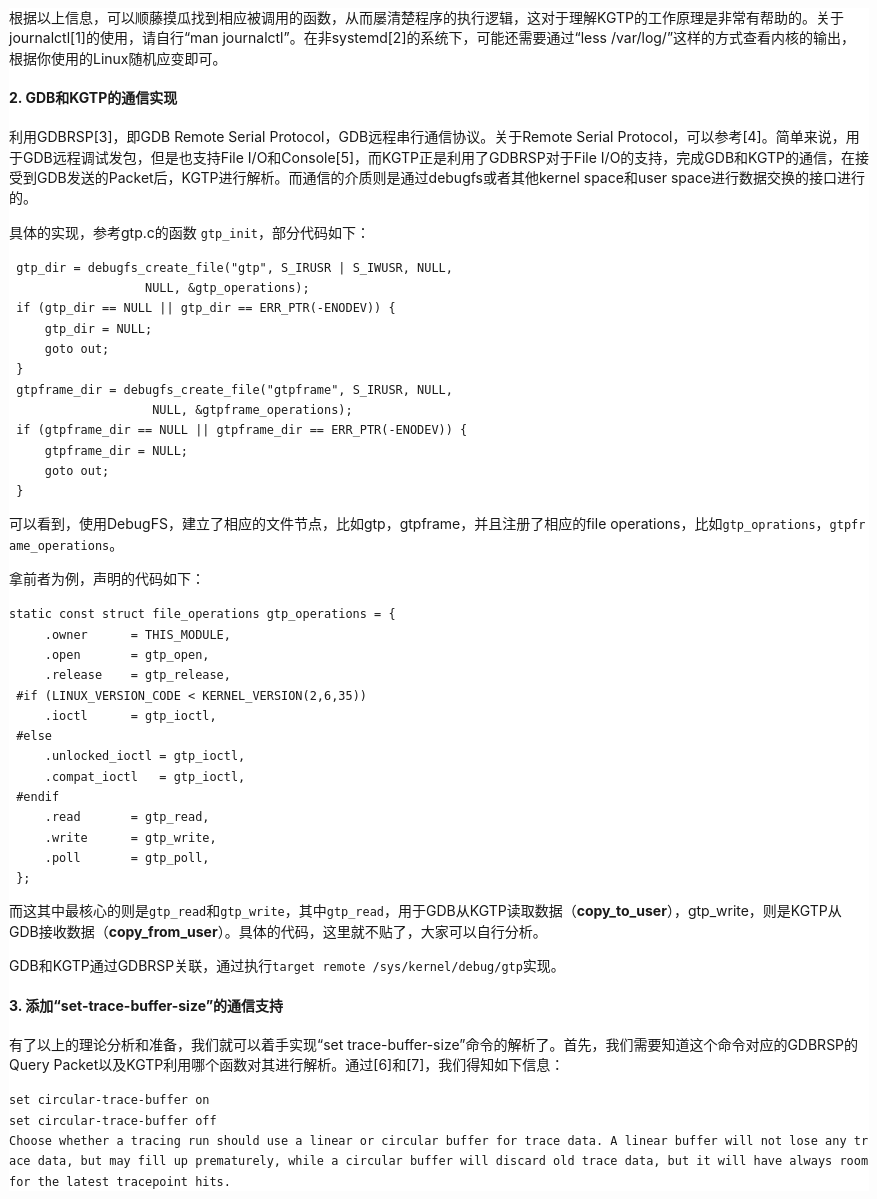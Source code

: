 根据以上信息，可以顺藤摸瓜找到相应被调用的函数，从而屡清楚程序的执行逻辑，这对于理解KGTP的工作原理是非常有帮助的。关于journalctl[1]的使用，请自行“man journalctl”。在非systemd[2]的系统下，可能还需要通过“less /var/log/”这样的方式查看内核的输出，根据你使用的Linux随机应变即可。

#### 2. GDB和KGTP的通信实现

利用GDBRSP[3]，即GDB Remote Serial Protocol，GDB远程串行通信协议。关于Remote Serial Protocol，可以参考[4]。简单来说，用于GDB远程调试发包，但是也支持File I/O和Console[5]，而KGTP正是利用了GDBRSP对于File I/O的支持，完成GDB和KGTP的通信，在接受到GDB发送的Packet后，KGTP进行解析。而通信的介质则是通过debugfs或者其他kernel space和user space进行数据交换的接口进行的。

具体的实现，参考gtp.c的函数 `gtp_init`，部分代码如下：

     gtp_dir = debugfs_create_file("gtp", S_IRUSR | S_IWUSR, NULL,
                       NULL, &gtp_operations);
     if (gtp_dir == NULL || gtp_dir == ERR_PTR(-ENODEV)) {
         gtp_dir = NULL;
         goto out;
     }
     gtpframe_dir = debugfs_create_file("gtpframe", S_IRUSR, NULL,
                        NULL, &gtpframe_operations);
     if (gtpframe_dir == NULL || gtpframe_dir == ERR_PTR(-ENODEV)) {
         gtpframe_dir = NULL;
         goto out;
     }

可以看到，使用DebugFS，建立了相应的文件节点，比如gtp，gtpframe，并且注册了相应的file operations，比如`gtp_oprations`，`gtpframe_operations`。

拿前者为例，声明的代码如下：

    static const struct file_operations gtp_operations = {
         .owner      = THIS_MODULE,
         .open       = gtp_open,
         .release    = gtp_release,
     #if (LINUX_VERSION_CODE < KERNEL_VERSION(2,6,35))
         .ioctl      = gtp_ioctl,
     #else
         .unlocked_ioctl = gtp_ioctl,
         .compat_ioctl   = gtp_ioctl,
     #endif
         .read       = gtp_read,
         .write      = gtp_write,
         .poll       = gtp_poll,
     };

而这其中最核心的则是`gtp_read`和`gtp_write`，其中`gtp_read`，用于GDB从KGTP读取数据（**copy_to_user**），gtp_write，则是KGTP从GDB接收数据（**copy_from_user**）。具体的代码，这里就不贴了，大家可以自行分析。

GDB和KGTP通过GDBRSP关联，通过执行`target remote /sys/kernel/debug/gtp`实现。

#### 3. 添加“set-trace-buffer-size”的通信支持

有了以上的理论分析和准备，我们就可以着手实现“set trace-buffer-size”命令的解析了。首先，我们需要知道这个命令对应的GDBRSP的Query Packet以及KGTP利用哪个函数对其进行解析。通过[6]和[7]，我们得知如下信息：

    set circular-trace-buffer on
    set circular-trace-buffer off
    Choose whether a tracing run should use a linear or circular buffer for trace data. A linear buffer will not lose any trace data, but may fill up prematurely, while a circular buffer will discard old trace data, but it will have always room for the latest tracepoint hits.
